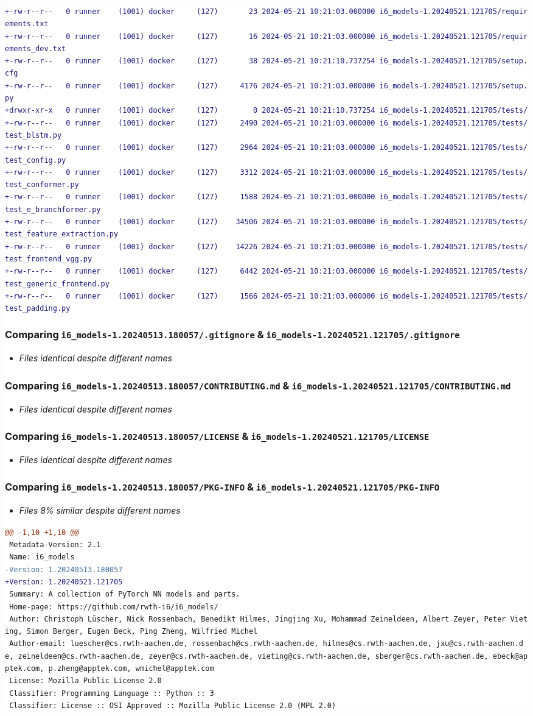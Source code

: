 ```diff
+-rw-r--r--   0 runner    (1001) docker     (127)       23 2024-05-21 10:21:03.000000 i6_models-1.20240521.121705/requirements.txt
+-rw-r--r--   0 runner    (1001) docker     (127)       16 2024-05-21 10:21:03.000000 i6_models-1.20240521.121705/requirements_dev.txt
+-rw-r--r--   0 runner    (1001) docker     (127)       38 2024-05-21 10:21:10.737254 i6_models-1.20240521.121705/setup.cfg
+-rw-r--r--   0 runner    (1001) docker     (127)     4176 2024-05-21 10:21:03.000000 i6_models-1.20240521.121705/setup.py
+drwxr-xr-x   0 runner    (1001) docker     (127)        0 2024-05-21 10:21:10.737254 i6_models-1.20240521.121705/tests/
+-rw-r--r--   0 runner    (1001) docker     (127)     2490 2024-05-21 10:21:03.000000 i6_models-1.20240521.121705/tests/test_blstm.py
+-rw-r--r--   0 runner    (1001) docker     (127)     2964 2024-05-21 10:21:03.000000 i6_models-1.20240521.121705/tests/test_config.py
+-rw-r--r--   0 runner    (1001) docker     (127)     3312 2024-05-21 10:21:03.000000 i6_models-1.20240521.121705/tests/test_conformer.py
+-rw-r--r--   0 runner    (1001) docker     (127)     1588 2024-05-21 10:21:03.000000 i6_models-1.20240521.121705/tests/test_e_branchformer.py
+-rw-r--r--   0 runner    (1001) docker     (127)    34506 2024-05-21 10:21:03.000000 i6_models-1.20240521.121705/tests/test_feature_extraction.py
+-rw-r--r--   0 runner    (1001) docker     (127)    14226 2024-05-21 10:21:03.000000 i6_models-1.20240521.121705/tests/test_frontend_vgg.py
+-rw-r--r--   0 runner    (1001) docker     (127)     6442 2024-05-21 10:21:03.000000 i6_models-1.20240521.121705/tests/test_generic_frontend.py
+-rw-r--r--   0 runner    (1001) docker     (127)     1566 2024-05-21 10:21:03.000000 i6_models-1.20240521.121705/tests/test_padding.py
```

### Comparing `i6_models-1.20240513.180057/.gitignore` & `i6_models-1.20240521.121705/.gitignore`

 * *Files identical despite different names*

### Comparing `i6_models-1.20240513.180057/CONTRIBUTING.md` & `i6_models-1.20240521.121705/CONTRIBUTING.md`

 * *Files identical despite different names*

### Comparing `i6_models-1.20240513.180057/LICENSE` & `i6_models-1.20240521.121705/LICENSE`

 * *Files identical despite different names*

### Comparing `i6_models-1.20240513.180057/PKG-INFO` & `i6_models-1.20240521.121705/PKG-INFO`

 * *Files 8% similar despite different names*

```diff
@@ -1,10 +1,10 @@
 Metadata-Version: 2.1
 Name: i6_models
-Version: 1.20240513.180057
+Version: 1.20240521.121705
 Summary: A collection of PyTorch NN models and parts.
 Home-page: https://github.com/rwth-i6/i6_models/
 Author: Christoph Lüscher, Nick Rossenbach, Benedikt Hilmes, Jingjing Xu, Mohammad Zeineldeen, Albert Zeyer, Peter Vieting, Simon Berger, Eugen Beck, Ping Zheng, Wilfried Michel
 Author-email: luescher@cs.rwth-aachen.de, rossenbach@cs.rwth-aachen.de, hilmes@cs.rwth-aachen.de, jxu@cs.rwth-aachen.de, zeineldeen@cs.rwth-aachen.de, zeyer@cs.rwth-aachen.de, vieting@cs.rwth-aachen.de, sberger@cs.rwth-aachen.de, ebeck@apptek.com, p.zheng@apptek.com, wmichel@apptek.com
 License: Mozilla Public License 2.0
 Classifier: Programming Language :: Python :: 3
 Classifier: License :: OSI Approved :: Mozilla Public License 2.0 (MPL 2.0)
```